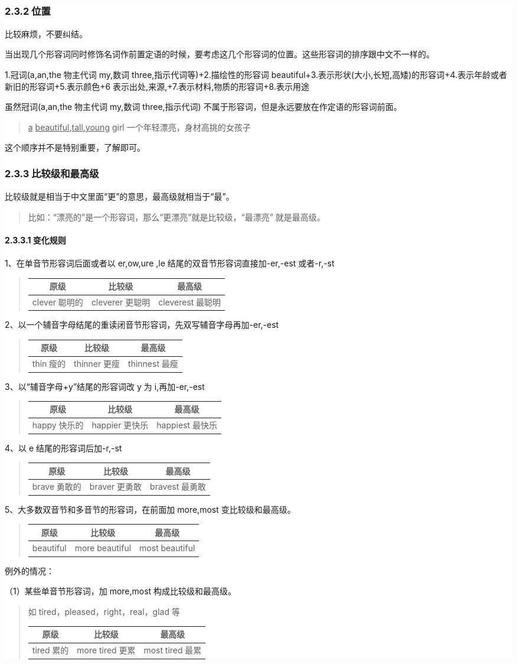 ### 2.3.2 位置

比较麻烦，不要纠结。

当出现几个形容词同时修饰名词作前置定语的时候，要考虑这几个形容词的位置。这些形容词的排序跟中文不一样的。

1.冠词(a,an,the 物主代词 my,数词 three,指示代词等)+2.描绘性的形容词 beautiful+3.表示形状(大小,长短,高矮)的形容词+4.表示年龄或者新旧的形容词+5.表示颜色+6 表示出处,来源,+7.表示材料,物质的形容词+8.表示用途

虽然冠词(a,an,the 物主代词 my,数词 three,指示代词) 不属于形容词，但是永远要放在作定语的形容词前面。

> <u>a</u> <u>beautiful</u>,<u>tall</u>,<u>young</u> girl 一个年轻漂亮，身材高挑的女孩子

这个顺序并不是特别重要，了解即可。

### 2.3.3 比较级和最高级

比较级就是相当于中文里面“更”的意思，最高级就相当于“最”。

> 比如：“漂亮的”是一个形容词，那么“更漂亮”就是比较级，“最漂亮” 就是最高级。

#### 2.3.3.1 变化规则

1、在单音节形容词后面或者以 er,ow,ure ,le 结尾的双音节形容词直接加-er,-est 或者-r,-st

>| 原级          | 比较级          | 最高级           |
>| ------------- | --------------- | ---------------- |
>| clever 聪明的 | cleverer 更聪明 | cleverest 最聪明 |

2、以一个辅音字母结尾的重读闭音节形容词，先双写辅音字母再加-er,-est

>| 原级      | 比较级       | 最高级        |
>| --------- | ------------ | ------------- |
>| thin 瘦的 | thinner 更瘦 | thinnest 最瘦 |

3、以“辅音字母+y”结尾的形容词改 y 为 i,再加-er,-est

>| 原级         | 比较级         | 最高级          |
>| ------------ | -------------- | --------------- |
>| happy 快乐的 | happier 更快乐 | happiest 最快乐 |

4、以 e 结尾的形容词后加-r,-st

>| 原级         | 比较级        | 最高级         |
>| ------------ | ------------- | -------------- |
>| brave 勇敢的 | braver 更勇敢 | bravest 最勇敢 |

5、大多数双音节和多音节的形容词，在前面加 more,most 变比较级和最高级。

> | 原级      | 比较级         | 最高级         |
> | --------- | -------------- | -------------- |
> | beautiful | more beautiful | most beautiful |

例外的情况：

（1）某些单音节形容词，加 more,most 构成比较级和最高级。

> 如 tired，pleased，right，real，glad 等
>
> | 原级       | 比较级          | 最高级          |
> | ---------- | --------------- | --------------- |
> | tired 累的 | more tired 更累 | most tired 最累 |
